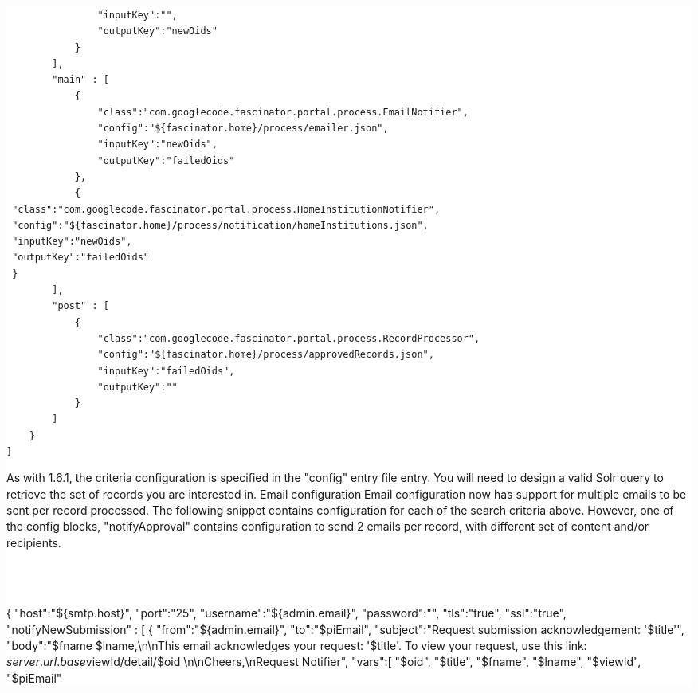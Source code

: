 ```
                "inputKey":"",
                "outputKey":"newOids"
            }
        ],
        "main" : [
            { 
                "class":"com.googlecode.fascinator.portal.process.EmailNotifier",
                "config":"${fascinator.home}/process/emailer.json",
                "inputKey":"newOids",
                "outputKey":"failedOids"
            },
            { 
 "class":"com.googlecode.fascinator.portal.process.HomeInstitutionNotifier",
 "config":"${fascinator.home}/process/notification/homeInstitutions.json",
 "inputKey":"newOids",
 "outputKey":"failedOids"
 } 
        ],
        "post" : [
            { 
                "class":"com.googlecode.fascinator.portal.process.RecordProcessor",
                "config":"${fascinator.home}/process/approvedRecords.json",
                "inputKey":"failedOids",
                "outputKey":""
            }
        ]
    } 
]
```

As with 1.6.1, the criteria configuration is specified in the "config" entry file entry. You will need to design a valid Solr query to retrieve the set of records you are interested in.
Email configuration
Email configuration now has support for multiple emails to be sent per record processed. The following snippet contains configuration for each of the search criteria above. However, one of the config blocks, "notifyApproval" contains configuration to send 2 emails per record, with different set of content and/or recipients. 
```



```

{
    "host":"${smtp.host}",
    "port":"25",
    "username":"${admin.email}",
    "password":"",
    "tls":"true",
    "ssl":"true",
    "notifyNewSubmission" : [ 
        {
          "from":"${admin.email}",
          "to":"$piEmail",
          "subject":"Request submission acknowledgement: '$title'",
          "body":"$fname $lname,\n\nThis email acknowledges your request: '$title'. To view your request, use this link: ${server.url.base}$viewId/detail/$oid \n\nCheers,\nRequest Notifier",
          "vars":[
              "$oid",
              "$title",
              "$fname",
              "$lname", 
              "$viewId",
              "$piEmail"